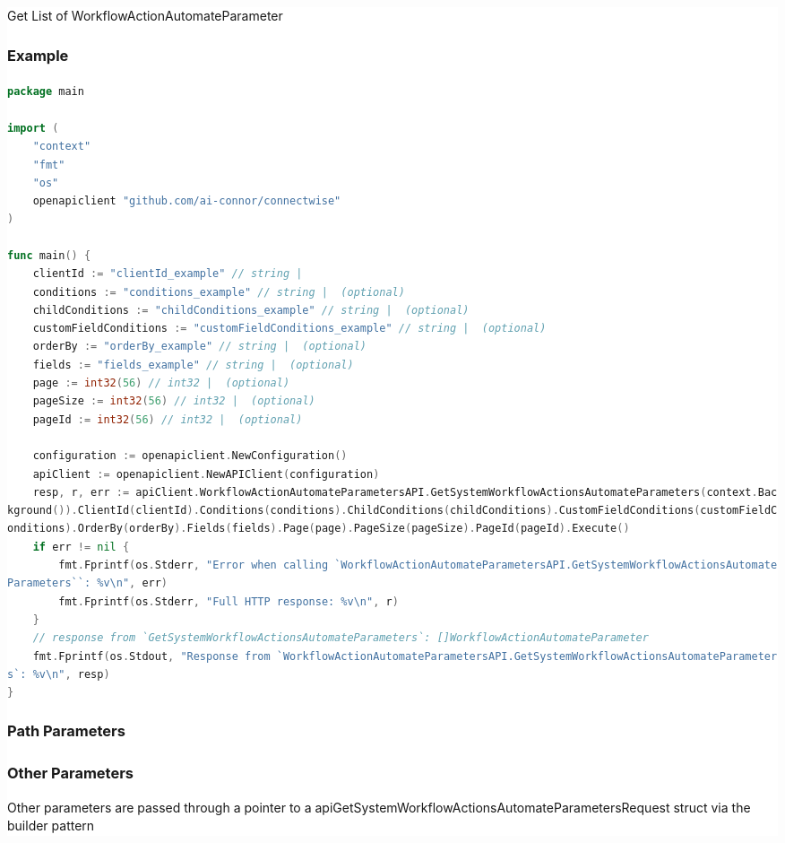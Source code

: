Get List of WorkflowActionAutomateParameter

### Example

```go
package main

import (
	"context"
	"fmt"
	"os"
	openapiclient "github.com/ai-connor/connectwise"
)

func main() {
	clientId := "clientId_example" // string | 
	conditions := "conditions_example" // string |  (optional)
	childConditions := "childConditions_example" // string |  (optional)
	customFieldConditions := "customFieldConditions_example" // string |  (optional)
	orderBy := "orderBy_example" // string |  (optional)
	fields := "fields_example" // string |  (optional)
	page := int32(56) // int32 |  (optional)
	pageSize := int32(56) // int32 |  (optional)
	pageId := int32(56) // int32 |  (optional)

	configuration := openapiclient.NewConfiguration()
	apiClient := openapiclient.NewAPIClient(configuration)
	resp, r, err := apiClient.WorkflowActionAutomateParametersAPI.GetSystemWorkflowActionsAutomateParameters(context.Background()).ClientId(clientId).Conditions(conditions).ChildConditions(childConditions).CustomFieldConditions(customFieldConditions).OrderBy(orderBy).Fields(fields).Page(page).PageSize(pageSize).PageId(pageId).Execute()
	if err != nil {
		fmt.Fprintf(os.Stderr, "Error when calling `WorkflowActionAutomateParametersAPI.GetSystemWorkflowActionsAutomateParameters``: %v\n", err)
		fmt.Fprintf(os.Stderr, "Full HTTP response: %v\n", r)
	}
	// response from `GetSystemWorkflowActionsAutomateParameters`: []WorkflowActionAutomateParameter
	fmt.Fprintf(os.Stdout, "Response from `WorkflowActionAutomateParametersAPI.GetSystemWorkflowActionsAutomateParameters`: %v\n", resp)
}
```

### Path Parameters



### Other Parameters

Other parameters are passed through a pointer to a apiGetSystemWorkflowActionsAutomateParametersRequest struct via the builder pattern

